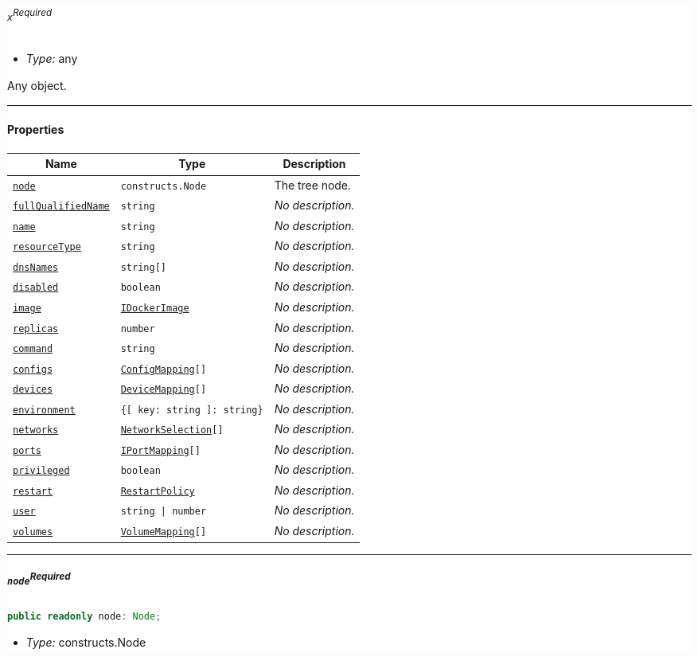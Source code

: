 ###### `x`<sup>Required</sup> <a name="x" id="docker-compose-cdk.Service.isConstruct.parameter.x"></a>

- *Type:* any

Any object.

---

#### Properties <a name="Properties" id="Properties"></a>

| **Name** | **Type** | **Description** |
| --- | --- | --- |
| <code><a href="#docker-compose-cdk.Service.property.node">node</a></code> | <code>constructs.Node</code> | The tree node. |
| <code><a href="#docker-compose-cdk.Service.property.fullQualifiedName">fullQualifiedName</a></code> | <code>string</code> | *No description.* |
| <code><a href="#docker-compose-cdk.Service.property.name">name</a></code> | <code>string</code> | *No description.* |
| <code><a href="#docker-compose-cdk.Service.property.resourceType">resourceType</a></code> | <code>string</code> | *No description.* |
| <code><a href="#docker-compose-cdk.Service.property.dnsNames">dnsNames</a></code> | <code>string[]</code> | *No description.* |
| <code><a href="#docker-compose-cdk.Service.property.disabled">disabled</a></code> | <code>boolean</code> | *No description.* |
| <code><a href="#docker-compose-cdk.Service.property.image">image</a></code> | <code><a href="#docker-compose-cdk.IDockerImage">IDockerImage</a></code> | *No description.* |
| <code><a href="#docker-compose-cdk.Service.property.replicas">replicas</a></code> | <code>number</code> | *No description.* |
| <code><a href="#docker-compose-cdk.Service.property.command">command</a></code> | <code>string</code> | *No description.* |
| <code><a href="#docker-compose-cdk.Service.property.configs">configs</a></code> | <code><a href="#docker-compose-cdk.ConfigMapping">ConfigMapping</a>[]</code> | *No description.* |
| <code><a href="#docker-compose-cdk.Service.property.devices">devices</a></code> | <code><a href="#docker-compose-cdk.DeviceMapping">DeviceMapping</a>[]</code> | *No description.* |
| <code><a href="#docker-compose-cdk.Service.property.environment">environment</a></code> | <code>{[ key: string ]: string}</code> | *No description.* |
| <code><a href="#docker-compose-cdk.Service.property.networks">networks</a></code> | <code><a href="#docker-compose-cdk.NetworkSelection">NetworkSelection</a>[]</code> | *No description.* |
| <code><a href="#docker-compose-cdk.Service.property.ports">ports</a></code> | <code><a href="#docker-compose-cdk.IPortMapping">IPortMapping</a>[]</code> | *No description.* |
| <code><a href="#docker-compose-cdk.Service.property.privileged">privileged</a></code> | <code>boolean</code> | *No description.* |
| <code><a href="#docker-compose-cdk.Service.property.restart">restart</a></code> | <code><a href="#docker-compose-cdk.RestartPolicy">RestartPolicy</a></code> | *No description.* |
| <code><a href="#docker-compose-cdk.Service.property.user">user</a></code> | <code>string \| number</code> | *No description.* |
| <code><a href="#docker-compose-cdk.Service.property.volumes">volumes</a></code> | <code><a href="#docker-compose-cdk.VolumeMapping">VolumeMapping</a>[]</code> | *No description.* |

---

##### `node`<sup>Required</sup> <a name="node" id="docker-compose-cdk.Service.property.node"></a>

```typescript
public readonly node: Node;
```

- *Type:* constructs.Node
